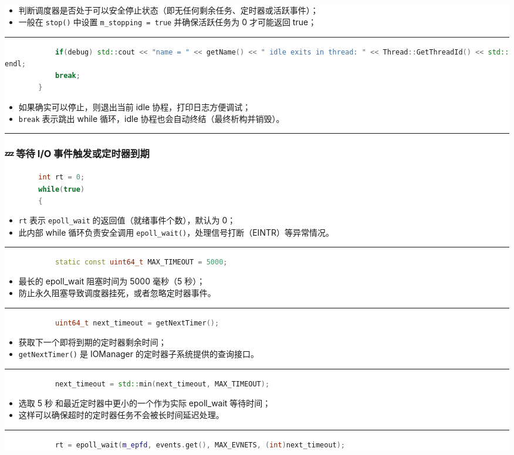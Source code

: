* 判断调度器是否处于可以安全停止状态（即无任何剩余任务、定时器或活跃事件）；
* 一般在 `stop()` 中设置 `m_stopping = true` 并确保活跃任务为 0 才可能返回 true；

---

```cpp
            if(debug) std::cout << "name = " << getName() << " idle exits in thread: " << Thread::GetThreadId() << std::endl;
            break;
        }
```

* 如果确实可以停止，则退出当前 idle 协程，打印日志方便调试；
* `break` 表示跳出 while 循环，idle 协程也会自动终结（最终析构并销毁）。

---

### 💤 等待 I/O 事件触发或定时器到期

```cpp
        int rt = 0;
        while(true)
        {
```

* `rt` 表示 `epoll_wait` 的返回值（就绪事件个数），默认为 0；
* 此内部 while 循环负责安全调用 `epoll_wait()`，处理信号打断（EINTR）等异常情况。

---

```cpp
            static const uint64_t MAX_TIMEOUT = 5000;
```

* 最长的 epoll\_wait 阻塞时间为 5000 毫秒（5 秒）；
* 防止永久阻塞导致调度器挂死，或者忽略定时器事件。

---

```cpp
            uint64_t next_timeout = getNextTimer();
```

* 获取下一个即将到期的定时器剩余时间；
* `getNextTimer()` 是 IOManager 的定时器子系统提供的查询接口。

---

```cpp
            next_timeout = std::min(next_timeout, MAX_TIMEOUT);
```

* 选取 5 秒 和最近定时器中更小的一个作为实际 epoll\_wait 等待时间；
* 这样可以确保超时的定时器任务不会被长时间延迟处理。

---

```cpp
            rt = epoll_wait(m_epfd, events.get(), MAX_EVNETS, (int)next_timeout);
```
